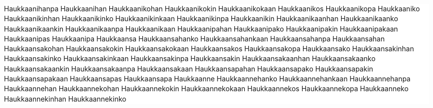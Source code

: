 Haukkaanihanpa
Haukkaanihan
Haukkaanikohan
Haukkaanikokin
Haukkaanikokaan
Haukkaanikos
Haukkaanikopa
Haukkaaniko
Haukkaanikinhan
Haukkaanikinko
Haukkaanikinkaan
Haukkaanikinpa
Haukkaanikin
Haukkaanikaanhan
Haukkaanikaanko
Haukkaanikaankin
Haukkaanikaanpa
Haukkaanikaan
Haukkaanipahan
Haukkaanipako
Haukkaanipakin
Haukkaanipakaan
Haukkaanipas
Haukkaanipa
Haukkaansa
Haukkaansahanko
Haukkaansahankaan
Haukkaansahanpa
Haukkaansahan
Haukkaansakohan
Haukkaansakokin
Haukkaansakokaan
Haukkaansakos
Haukkaansakopa
Haukkaansako
Haukkaansakinhan
Haukkaansakinko
Haukkaansakinkaan
Haukkaansakinpa
Haukkaansakin
Haukkaansakaanhan
Haukkaansakaanko
Haukkaansakaankin
Haukkaansakaanpa
Haukkaansakaan
Haukkaansapahan
Haukkaansapako
Haukkaansapakin
Haukkaansapakaan
Haukkaansapas
Haukkaansapa
Haukkaanne
Haukkaannehanko
Haukkaannehankaan
Haukkaannehanpa
Haukkaannehan
Haukkaannekohan
Haukkaannekokin
Haukkaannekokaan
Haukkaannekos
Haukkaannekopa
Haukkaanneko
Haukkaannekinhan
Haukkaannekinko